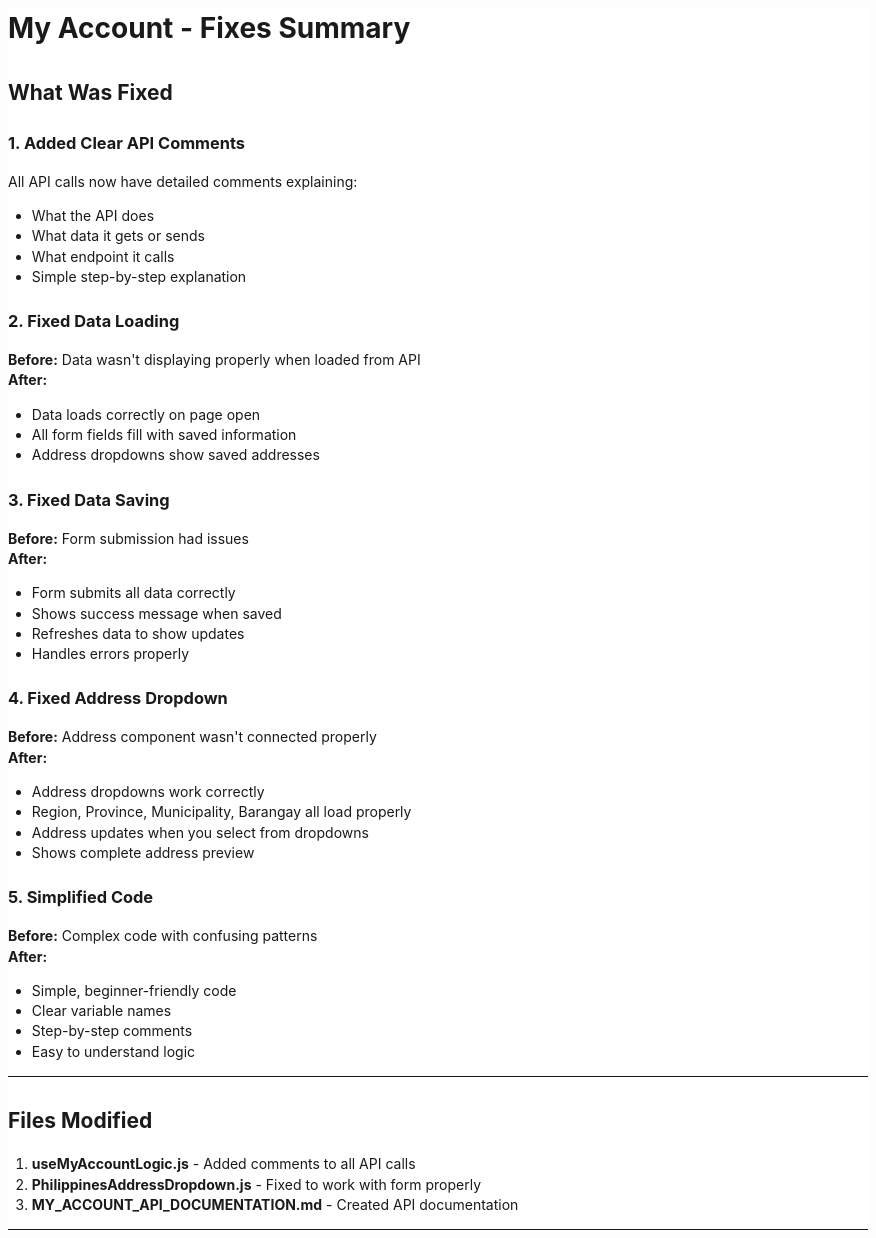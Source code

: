 # My Account - Fixes Summary

## What Was Fixed

### 1. Added Clear API Comments
All API calls now have detailed comments explaining:
- What the API does
- What data it gets or sends
- What endpoint it calls
- Simple step-by-step explanation

### 2. Fixed Data Loading
**Before:** Data wasn't displaying properly when loaded from API  
**After:** 
- Data loads correctly on page open
- All form fields fill with saved information
- Address dropdowns show saved addresses

### 3. Fixed Data Saving
**Before:** Form submission had issues  
**After:**
- Form submits all data correctly
- Shows success message when saved
- Refreshes data to show updates
- Handles errors properly

### 4. Fixed Address Dropdown
**Before:** Address component wasn't connected properly  
**After:**
- Address dropdowns work correctly
- Region, Province, Municipality, Barangay all load properly
- Address updates when you select from dropdowns
- Shows complete address preview

### 5. Simplified Code
**Before:** Complex code with confusing patterns  
**After:**
- Simple, beginner-friendly code
- Clear variable names
- Step-by-step comments
- Easy to understand logic

---

## Files Modified

1. **useMyAccountLogic.js** - Added comments to all API calls
2. **PhilippinesAddressDropdown.js** - Fixed to work with form properly
3. **MY_ACCOUNT_API_DOCUMENTATION.md** - Created API documentation

---